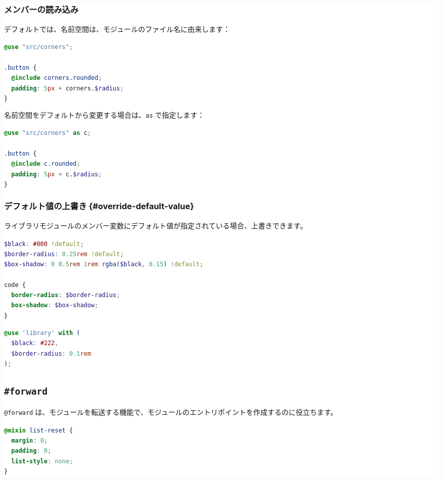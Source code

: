### メンバーの読み込み

デフォルトでは、名前空間は、モジュールのファイル名に由来します：

```scss title="style.scss" {1}
@use "src/corners";

.button {
  @include corners.rounded;
  padding: 5px + corners.$radius;
}
```

名前空間をデフォルトから変更する場合は、`as` で指定します：

```scss {1}
@use "src/corners" as c;

.button {
  @include c.rounded;
  padding: 5px + c.$radius;
}
```

### デフォルト値の上書き {#override-default-value}

ライブラリモジュールのメンバー変数にデフォルト値が指定されている場合、上書きできます。

```scss title="_lib.scss"
$black: #000 !default;
$border-radius: 0.25rem !default;
$box-shadow: 0 0.5rem 1rem rgba($black, 0.15) !default;

code {
  border-radius: $border-radius;
  box-shadow: $box-shadow;
}
```

```scss title="style.scss"
@use 'library' with (
  $black: #222,
  $border-radius: 0.1rem
);
```

## `#forward`

`@forward` は、モジュールを転送する機能で、モジュールのエントリポイントを作成するのに役立ちます。

```scss title="src/_list.scss"
@mixin list-reset {
  margin: 0;
  padding: 0;
  list-style: none;
}
```
